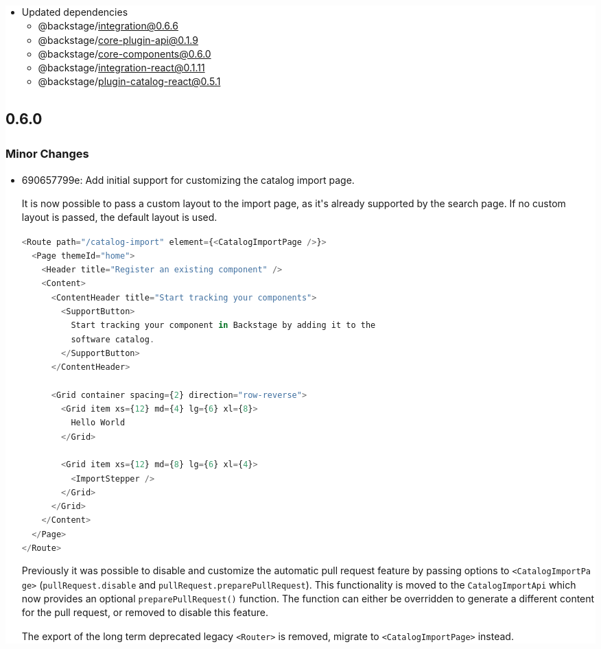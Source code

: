 - Updated dependencies
  - @backstage/integration@0.6.6
  - @backstage/core-plugin-api@0.1.9
  - @backstage/core-components@0.6.0
  - @backstage/integration-react@0.1.11
  - @backstage/plugin-catalog-react@0.5.1

## 0.6.0

### Minor Changes

- 690657799e: Add initial support for customizing the catalog import page.

  It is now possible to pass a custom layout to the import page, as it's already
  supported by the search page. If no custom layout is passed, the default layout
  is used.

  ```typescript
  <Route path="/catalog-import" element={<CatalogImportPage />}>
    <Page themeId="home">
      <Header title="Register an existing component" />
      <Content>
        <ContentHeader title="Start tracking your components">
          <SupportButton>
            Start tracking your component in Backstage by adding it to the
            software catalog.
          </SupportButton>
        </ContentHeader>

        <Grid container spacing={2} direction="row-reverse">
          <Grid item xs={12} md={4} lg={6} xl={8}>
            Hello World
          </Grid>

          <Grid item xs={12} md={8} lg={6} xl={4}>
            <ImportStepper />
          </Grid>
        </Grid>
      </Content>
    </Page>
  </Route>
  ```

  Previously it was possible to disable and customize the automatic pull request
  feature by passing options to `<CatalogImportPage>` (`pullRequest.disable` and
  `pullRequest.preparePullRequest`). This functionality is moved to the
  `CatalogImportApi` which now provides an optional `preparePullRequest()`
  function. The function can either be overridden to generate a different content
  for the pull request, or removed to disable this feature.

  The export of the long term deprecated legacy `<Router>` is removed, migrate to
  `<CatalogImportPage>` instead.
